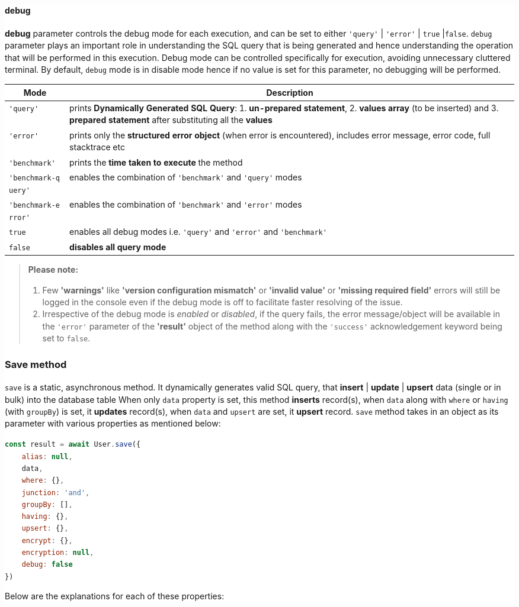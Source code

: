 #### debug

**debug** parameter controls the debug mode for each execution, and can be set to either `'query'` | `'error'` | `true` |`false`. `debug` parameter plays an important role in understanding the SQL query that is being generated and hence understanding the operation that will be performed in this execution. Debug mode can be controlled specifically for execution, avoiding unnecessary cluttered terminal. By default, `debug` mode is in disable mode hence if no value is set for this parameter, no debugging will be performed.

| Mode                | Description                                                                                                                                                                        |
| ------------------- | ---------------------------------------------------------------------------------------------------------------------------------------------------------------------------------- |
| `'query'`           | prints **Dynamically Generated SQL Query**: 1. **un-prepared statement**, 2. **values array** (to be inserted) and 3. **prepared statement** after substituting all the **values** |
| `'error'`           | prints only the **structured error object** (when error is encountered), includes error message, error code, full stacktrace etc                                                   |
| `'benchmark'`       | prints the **time taken to execute** the method                                                                                                                                    |
| `'benchmark-query'` | enables the combination of `'benchmark'` and `'query'` modes                                                                                                                       |
| `'benchmark-error'` | enables the combination of `'benchmark'` and `'error'` modes                                                                                                                       |
| `true`              | enables all debug modes i.e. `'query'` and `'error'` and `'benchmark'`                                                                                                             |
| `false`             | **disables all query mode**                                                                                                                                                        |

> **Please note:**
> 1. Few **'warnings'** like **'version configuration mismatch'** or **'invalid value'** or **'missing required field'** errors will still be logged in the console even if the debug mode is off to facilitate faster resolving of the issue.
> 2. Irrespective of the debug mode is *enabled* or *disabled*, if the query fails, the error message/object will be available in the `'error'` parameter of the **'result'** object of the method along with the `'success'` acknowledgement keyword being set to `false`.

### Save method

`save` is a static, asynchronous method. It dynamically generates valid SQL query, that **insert** | **update** | **upsert** data (single or in bulk) into the database table When only `data` property is set, this method **inserts** record(s), when `data` along with `where` or `having` (with `groupBy`) is set, it **updates** record(s), when `data` and `upsert` are set, it **upsert** record. `save` method takes in an object as its parameter with various properties as mentioned below:

```javascript
const result = await User.save({
    alias: null,
    data,
    where: {},
    junction: 'and',
    groupBy: [],
    having: {},
    upsert: {},
    encrypt: {},
    encryption: null,
    debug: false
})
```
Below are the explanations for each of these properties:
